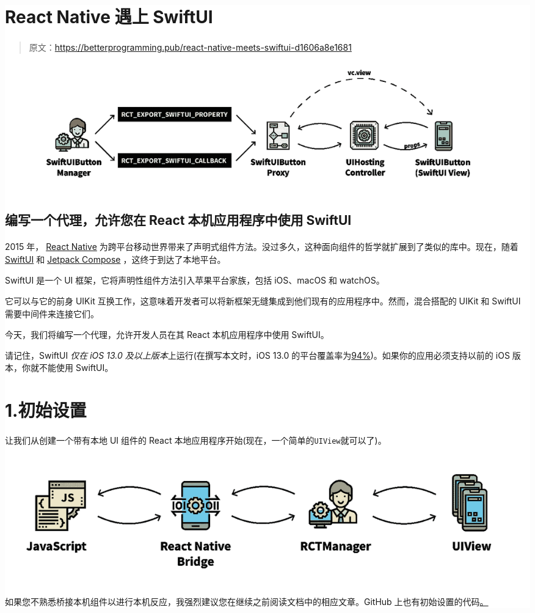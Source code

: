 # React Native 遇上 SwiftUI

> 原文：<https://betterprogramming.pub/react-native-meets-swiftui-d1606a8e1681>

![](img/eca1d4f5168eb46a7abbe2b4b3f6518c.png)

## 编写一个代理，允许您在 React 本机应用程序中使用 SwiftUI

2015 年， [React Native](https://facebook.github.io/react-native/) 为跨平台移动世界带来了声明式组件方法。没过多久，这种面向组件的哲学就扩展到了类似的库中。现在，随着 [SwiftUI](https://developer.apple.com/tutorials/swiftui) 和 [Jetpack Compose](https://developer.android.com/jetpack/compose) ，这终于到达了本地平台。

SwiftUI 是一个 UI 框架，它将声明性组件方法引入苹果平台家族，包括 iOS、macOS 和 watchOS。

它可以与它的前身 UIKit 互换工作，这意味着开发者可以将新框架无缝集成到他们现有的应用程序中。然而，混合搭配的 UIKit 和 SwiftUI 需要中间件来连接它们。

今天，我们将编写一个代理，允许开发人员在其 React 本机应用程序中使用 SwiftUI。

请记住，SwiftUI *仅在 iOS 13.0 及以上版本*上运行(在撰写本文时，iOS 13.0 的平台覆盖率为[94%](https://david-smith.org/iosversionstats/))。如果你的应用必须支持以前的 iOS 版本，你就不能使用 SwiftUI。

# 1.初始设置

让我们从创建一个带有本地 UI 组件的 React 本地应用程序开始(现在，一个简单的`UIView`就可以了)。

![](img/f2a4902424072954e7b8092ae36c7bb0.png)

如果您不熟悉桥接本机组件以进行本机反应，我强烈建议您在继续之前阅读文档中的相应文章。GitHub 上也有初始设置的代码[。](https://github.com/Kureev/ReactNativeWithSwiftUITutorial/releases/tag/initial-setup)

